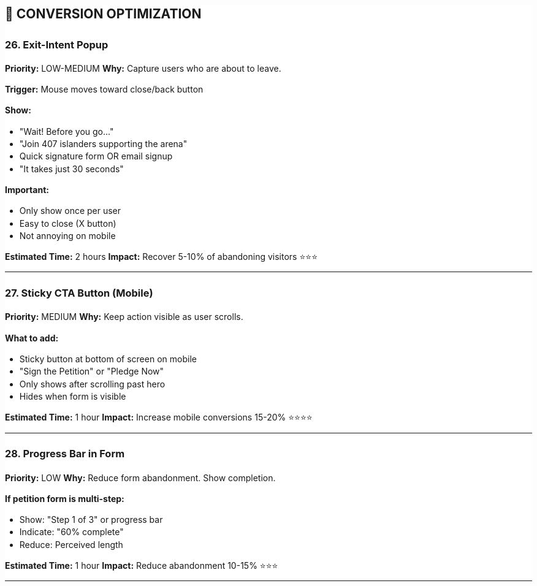 
## 🎯 CONVERSION OPTIMIZATION

### 26. Exit-Intent Popup
**Priority:** LOW-MEDIUM
**Why:** Capture users who are about to leave.

**Trigger:** Mouse moves toward close/back button

**Show:**
- "Wait! Before you go..."
- "Join 407 islanders supporting the arena"
- Quick signature form OR email signup
- "It takes just 30 seconds"

**Important:**
- Only show once per user
- Easy to close (X button)
- Not annoying on mobile

**Estimated Time:** 2 hours
**Impact:** Recover 5-10% of abandoning visitors ⭐⭐⭐

---

### 27. Sticky CTA Button (Mobile)
**Priority:** MEDIUM
**Why:** Keep action visible as user scrolls.

**What to add:**
- Sticky button at bottom of screen on mobile
- "Sign the Petition" or "Pledge Now"
- Only shows after scrolling past hero
- Hides when form is visible

**Estimated Time:** 1 hour
**Impact:** Increase mobile conversions 15-20% ⭐⭐⭐⭐

---

### 28. Progress Bar in Form
**Priority:** LOW
**Why:** Reduce form abandonment. Show completion.

**If petition form is multi-step:**
- Show: "Step 1 of 3" or progress bar
- Indicate: "60% complete"
- Reduce: Perceived length

**Estimated Time:** 1 hour
**Impact:** Reduce abandonment 10-15% ⭐⭐⭐

---

